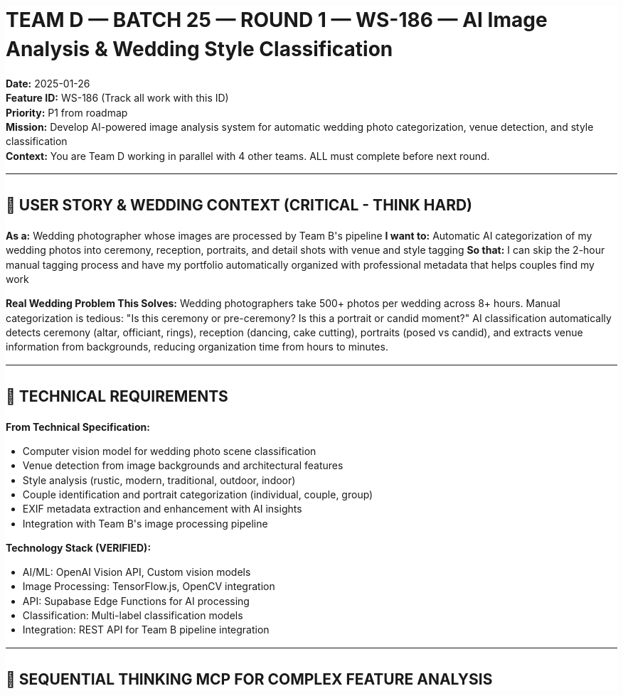 # TEAM D — BATCH 25 — ROUND 1 — WS-186 — AI Image Analysis & Wedding Style Classification

**Date:** 2025-01-26  
**Feature ID:** WS-186 (Track all work with this ID)  
**Priority:** P1 from roadmap  
**Mission:** Develop AI-powered image analysis system for automatic wedding photo categorization, venue detection, and style classification  
**Context:** You are Team D working in parallel with 4 other teams. ALL must complete before next round.

---

## 🎯 USER STORY & WEDDING CONTEXT (CRITICAL - THINK HARD)

**As a:** Wedding photographer whose images are processed by Team B's pipeline
**I want to:** Automatic AI categorization of my wedding photos into ceremony, reception, portraits, and detail shots with venue and style tagging
**So that:** I can skip the 2-hour manual tagging process and have my portfolio automatically organized with professional metadata that helps couples find my work

**Real Wedding Problem This Solves:**
Wedding photographers take 500+ photos per wedding across 8+ hours. Manual categorization is tedious: "Is this ceremony or pre-ceremony? Is this a portrait or candid moment?" AI classification automatically detects ceremony (altar, officiant, rings), reception (dancing, cake cutting), portraits (posed vs candid), and extracts venue information from backgrounds, reducing organization time from hours to minutes.

---

## 🎯 TECHNICAL REQUIREMENTS

**From Technical Specification:**
- Computer vision model for wedding photo scene classification
- Venue detection from image backgrounds and architectural features
- Style analysis (rustic, modern, traditional, outdoor, indoor)
- Couple identification and portrait categorization (individual, couple, group)
- EXIF metadata extraction and enhancement with AI insights
- Integration with Team B's image processing pipeline

**Technology Stack (VERIFIED):**
- AI/ML: OpenAI Vision API, Custom vision models
- Image Processing: TensorFlow.js, OpenCV integration
- API: Supabase Edge Functions for AI processing
- Classification: Multi-label classification models
- Integration: REST API for Team B pipeline integration

---


## 🧠 SEQUENTIAL THINKING MCP FOR COMPLEX FEATURE ANALYSIS
